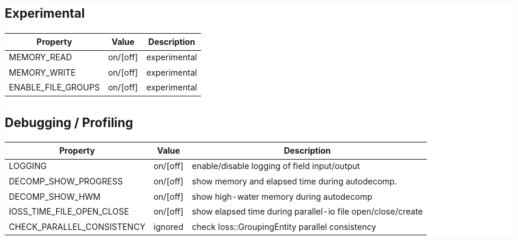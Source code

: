 ## Experimental

 Property              | Value  | Description
-----------------------|--------|-----------------------------------------------------------
MEMORY\_READ        | on/\[off]   | experimental
MEMORY\_WRITE       | on/\[off]   | experimental
ENABLE\_FILE\_GROUPS | on/\[off]   | experimental

## Debugging / Profiling

  Property | Value    | Description
 ----------|----------|------------
 LOGGING   | on/\[off] | enable/disable logging of field input/output
 DECOMP\_SHOW\_PROGRESS | on/\[off] | show memory and elapsed time during autodecomp.
 DECOMP\_SHOW\_HWM      | on/\[off] | show high-water memory during autodecomp
 IOSS\_TIME\_FILE\_OPEN\_CLOSE | on/\[off] | show elapsed time during parallel-io file open/close/create
 CHECK\_PARALLEL\_CONSISTENCY | ignored | check Ioss::GroupingEntity parallel consistency
